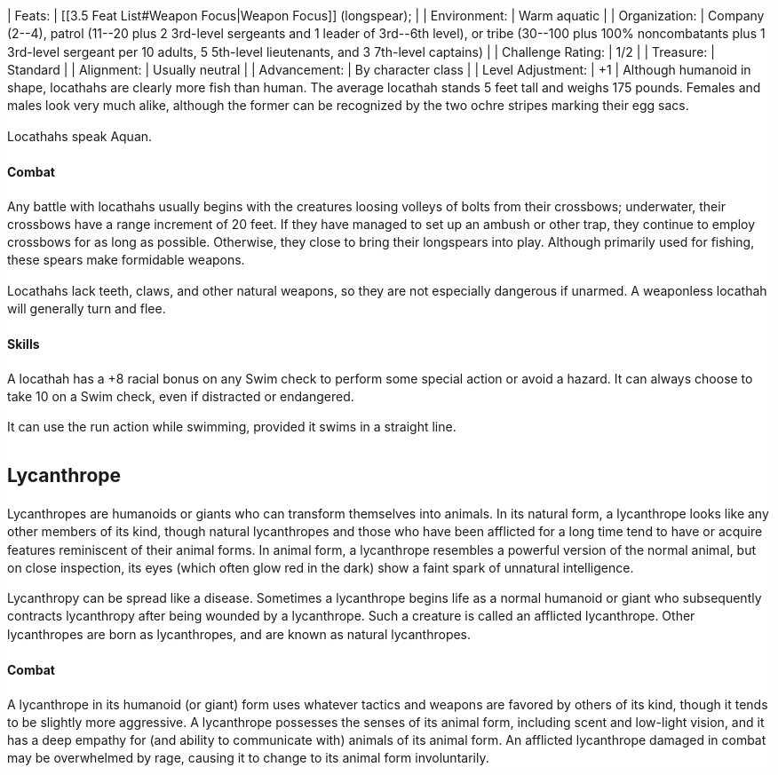 | Feats: | [[3.5 Feat List#Weapon Focus\|Weapon Focus]] (longspear); | 
| Environment: | Warm aquatic | 
| Organization: | Company (2--4), patrol (11--20 plus 2 3rd-level sergeants and 1 leader of 3rd--6th level), or tribe (30--100 plus 100% noncombatants plus 1 3rd-level sergeant per 10 adults, 5 5th-level lieutenants, and 3 7th-level captains) | 
| Challenge Rating: | 1/2 | 
| Treasure: | Standard | 
| Alignment: | Usually neutral | 
| Advancement: | By character class | 
| Level Adjustment: | +1 | 
Although humanoid in shape, locathahs are clearly more fish than human. The average locathah stands 5 feet tall and weighs 175 pounds. Females and males look very much alike, although the former can be recognized by the two ochre stripes marking their egg sacs. 

Locathahs speak Aquan. 

#### Combat

Any battle with locathahs usually begins with the creatures loosing volleys of bolts from their crossbows; underwater, their crossbows have a range increment of 20 feet. If they have managed to set up an ambush or other trap, they continue to employ crossbows for as long as possible. Otherwise, they close to bring their longspears into play. Although primarily used for fishing, these spears make formidable weapons. 

Locathahs lack teeth, claws, and other natural weapons, so they are not especially dangerous if unarmed. A weaponless locathah will generally turn and flee. 

#### Skills
A locathah has a +8 racial bonus on any Swim check to perform some special action or avoid a hazard. It can always choose to take 10 on a Swim check, even if distracted or endangered. 

It can use the run action while swimming, provided it swims in a straight line. 

## Lycanthrope

Lycanthropes are humanoids or giants who can transform themselves into animals. In its natural form, a lycanthrope looks like any other members of its kind, though natural lycanthropes and those who have been afflicted for a long time tend to have or acquire features reminiscent of their animal forms. In animal form, a lycanthrope resembles a powerful version of the normal animal, but on close inspection, its eyes (which often glow red in the dark) show a faint spark of unnatural intelligence. 

Lycanthropy can be spread like a disease. Sometimes a lycanthrope begins life as a normal humanoid or giant who subsequently contracts lycanthropy after being wounded by a lycanthrope. Such a creature is called an afflicted lycanthrope. Other lycanthropes are born as lycanthropes, and are known as natural lycanthropes. 

#### Combat

A lycanthrope in its humanoid (or giant) form uses whatever tactics and weapons are favored by others of its kind, though it tends to be slightly more aggressive. A lycanthrope possesses the senses of its animal form, including scent and low-light vision, and it has a deep empathy for (and ability to communicate with) animals of its animal form. An afflicted lycanthrope damaged in combat may be overwhelmed by rage, causing it to change to its animal form involuntarily. 

